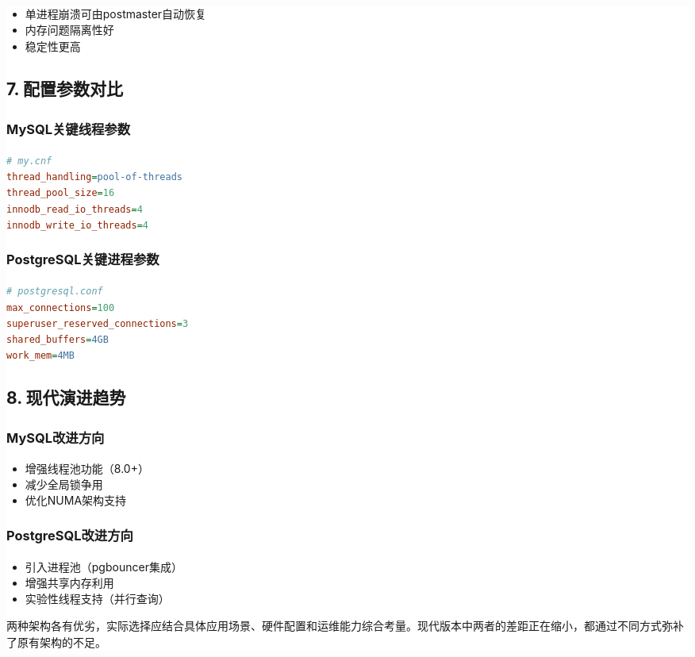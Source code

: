 - 单进程崩溃可由postmaster自动恢复
- 内存问题隔离性好
- 稳定性更高

## 7. 配置参数对比

### MySQL关键线程参数
```ini
# my.cnf
thread_handling=pool-of-threads
thread_pool_size=16
innodb_read_io_threads=4
innodb_write_io_threads=4
```

### PostgreSQL关键进程参数
```ini
# postgresql.conf
max_connections=100
superuser_reserved_connections=3
shared_buffers=4GB
work_mem=4MB
```

## 8. 现代演进趋势

### MySQL改进方向
- 增强线程池功能（8.0+）
- 减少全局锁争用
- 优化NUMA架构支持

### PostgreSQL改进方向
- 引入进程池（pgbouncer集成）
- 增强共享内存利用
- 实验性线程支持（并行查询）

两种架构各有优劣，实际选择应结合具体应用场景、硬件配置和运维能力综合考量。现代版本中两者的差距正在缩小，都通过不同方式弥补了原有架构的不足。	
